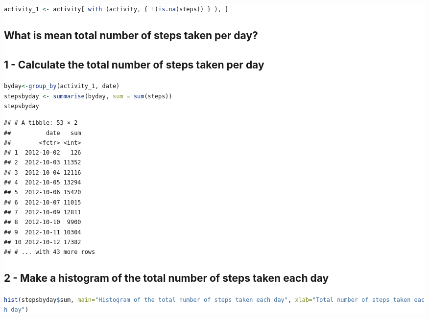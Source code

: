 ``` r
activity_1 <- activity[ with (activity, { !(is.na(steps)) } ), ]
```

**What is mean total number of steps taken per day?**
-----------------------------------------------------

1 - Calculate the total number of steps taken per day
-----------------------------------------------------

``` r
byday<-group_by(activity_1, date)
stepsbyday <- summarise(byday, sum = sum(steps))
stepsbyday
```

    ## # A tibble: 53 × 2
    ##          date   sum
    ##        <fctr> <int>
    ## 1  2012-10-02   126
    ## 2  2012-10-03 11352
    ## 3  2012-10-04 12116
    ## 4  2012-10-05 13294
    ## 5  2012-10-06 15420
    ## 6  2012-10-07 11015
    ## 7  2012-10-09 12811
    ## 8  2012-10-10  9900
    ## 9  2012-10-11 10304
    ## 10 2012-10-12 17382
    ## # ... with 43 more rows

2 - Make a histogram of the total number of steps taken each day
----------------------------------------------------------------

``` r
hist(stepsbyday$sum, main="Histogram of the total number of steps taken each day", xlab="Total number of steps taken each day")
```
